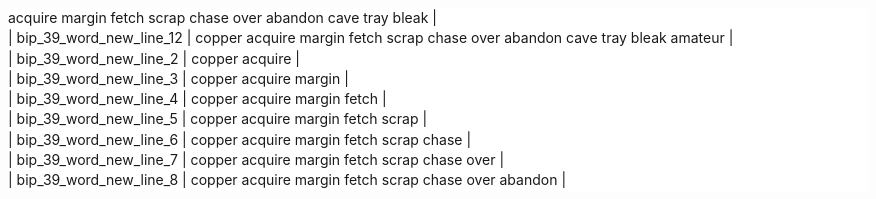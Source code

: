 acquire
margin
fetch
scrap
chase
over
abandon
cave
tray
bleak |  
| bip_39_word_new_line_12 | copper
acquire
margin
fetch
scrap
chase
over
abandon
cave
tray
bleak
amateur |  
| bip_39_word_new_line_2 | copper
acquire |  
| bip_39_word_new_line_3 | copper
acquire
margin |  
| bip_39_word_new_line_4 | copper
acquire
margin
fetch |  
| bip_39_word_new_line_5 | copper
acquire
margin
fetch
scrap |  
| bip_39_word_new_line_6 | copper
acquire
margin
fetch
scrap
chase |  
| bip_39_word_new_line_7 | copper
acquire
margin
fetch
scrap
chase
over |  
| bip_39_word_new_line_8 | copper
acquire
margin
fetch
scrap
chase
over
abandon |  